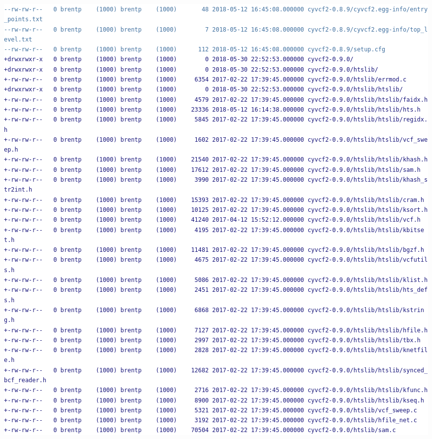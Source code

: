 ```diff
--rw-rw-r--   0 brentp    (1000) brentp    (1000)       48 2018-05-12 16:45:08.000000 cyvcf2-0.8.9/cyvcf2.egg-info/entry_points.txt
--rw-rw-r--   0 brentp    (1000) brentp    (1000)        7 2018-05-12 16:45:08.000000 cyvcf2-0.8.9/cyvcf2.egg-info/top_level.txt
--rw-rw-r--   0 brentp    (1000) brentp    (1000)      112 2018-05-12 16:45:08.000000 cyvcf2-0.8.9/setup.cfg
+drwxrwxr-x   0 brentp    (1000) brentp    (1000)        0 2018-05-30 22:52:53.000000 cyvcf2-0.9.0/
+drwxrwxr-x   0 brentp    (1000) brentp    (1000)        0 2018-05-30 22:52:53.000000 cyvcf2-0.9.0/htslib/
+-rw-rw-r--   0 brentp    (1000) brentp    (1000)     6354 2017-02-22 17:39:45.000000 cyvcf2-0.9.0/htslib/errmod.c
+drwxrwxr-x   0 brentp    (1000) brentp    (1000)        0 2018-05-30 22:52:53.000000 cyvcf2-0.9.0/htslib/htslib/
+-rw-rw-r--   0 brentp    (1000) brentp    (1000)     4579 2017-02-22 17:39:45.000000 cyvcf2-0.9.0/htslib/htslib/faidx.h
+-rw-rw-r--   0 brentp    (1000) brentp    (1000)    23336 2018-05-12 16:14:38.000000 cyvcf2-0.9.0/htslib/htslib/hts.h
+-rw-rw-r--   0 brentp    (1000) brentp    (1000)     5845 2017-02-22 17:39:45.000000 cyvcf2-0.9.0/htslib/htslib/regidx.h
+-rw-rw-r--   0 brentp    (1000) brentp    (1000)     1602 2017-02-22 17:39:45.000000 cyvcf2-0.9.0/htslib/htslib/vcf_sweep.h
+-rw-rw-r--   0 brentp    (1000) brentp    (1000)    21540 2017-02-22 17:39:45.000000 cyvcf2-0.9.0/htslib/htslib/khash.h
+-rw-rw-r--   0 brentp    (1000) brentp    (1000)    17612 2017-02-22 17:39:45.000000 cyvcf2-0.9.0/htslib/htslib/sam.h
+-rw-rw-r--   0 brentp    (1000) brentp    (1000)     3990 2017-02-22 17:39:45.000000 cyvcf2-0.9.0/htslib/htslib/khash_str2int.h
+-rw-rw-r--   0 brentp    (1000) brentp    (1000)    15393 2017-02-22 17:39:45.000000 cyvcf2-0.9.0/htslib/htslib/cram.h
+-rw-rw-r--   0 brentp    (1000) brentp    (1000)    10125 2017-02-22 17:39:45.000000 cyvcf2-0.9.0/htslib/htslib/ksort.h
+-rw-rw-r--   0 brentp    (1000) brentp    (1000)    41240 2017-04-12 15:52:12.000000 cyvcf2-0.9.0/htslib/htslib/vcf.h
+-rw-rw-r--   0 brentp    (1000) brentp    (1000)     4195 2017-02-22 17:39:45.000000 cyvcf2-0.9.0/htslib/htslib/kbitset.h
+-rw-rw-r--   0 brentp    (1000) brentp    (1000)    11481 2017-02-22 17:39:45.000000 cyvcf2-0.9.0/htslib/htslib/bgzf.h
+-rw-rw-r--   0 brentp    (1000) brentp    (1000)     4675 2017-02-22 17:39:45.000000 cyvcf2-0.9.0/htslib/htslib/vcfutils.h
+-rw-rw-r--   0 brentp    (1000) brentp    (1000)     5086 2017-02-22 17:39:45.000000 cyvcf2-0.9.0/htslib/htslib/klist.h
+-rw-rw-r--   0 brentp    (1000) brentp    (1000)     2451 2017-02-22 17:39:45.000000 cyvcf2-0.9.0/htslib/htslib/hts_defs.h
+-rw-rw-r--   0 brentp    (1000) brentp    (1000)     6868 2017-02-22 17:39:45.000000 cyvcf2-0.9.0/htslib/htslib/kstring.h
+-rw-rw-r--   0 brentp    (1000) brentp    (1000)     7127 2017-02-22 17:39:45.000000 cyvcf2-0.9.0/htslib/htslib/hfile.h
+-rw-rw-r--   0 brentp    (1000) brentp    (1000)     2997 2017-02-22 17:39:45.000000 cyvcf2-0.9.0/htslib/htslib/tbx.h
+-rw-rw-r--   0 brentp    (1000) brentp    (1000)     2828 2017-02-22 17:39:45.000000 cyvcf2-0.9.0/htslib/htslib/knetfile.h
+-rw-rw-r--   0 brentp    (1000) brentp    (1000)    12682 2017-02-22 17:39:45.000000 cyvcf2-0.9.0/htslib/htslib/synced_bcf_reader.h
+-rw-rw-r--   0 brentp    (1000) brentp    (1000)     2716 2017-02-22 17:39:45.000000 cyvcf2-0.9.0/htslib/htslib/kfunc.h
+-rw-rw-r--   0 brentp    (1000) brentp    (1000)     8900 2017-02-22 17:39:45.000000 cyvcf2-0.9.0/htslib/htslib/kseq.h
+-rw-rw-r--   0 brentp    (1000) brentp    (1000)     5321 2017-02-22 17:39:45.000000 cyvcf2-0.9.0/htslib/vcf_sweep.c
+-rw-rw-r--   0 brentp    (1000) brentp    (1000)     3192 2017-02-22 17:39:45.000000 cyvcf2-0.9.0/htslib/hfile_net.c
+-rw-rw-r--   0 brentp    (1000) brentp    (1000)    70504 2017-02-22 17:39:45.000000 cyvcf2-0.9.0/htslib/sam.c
```